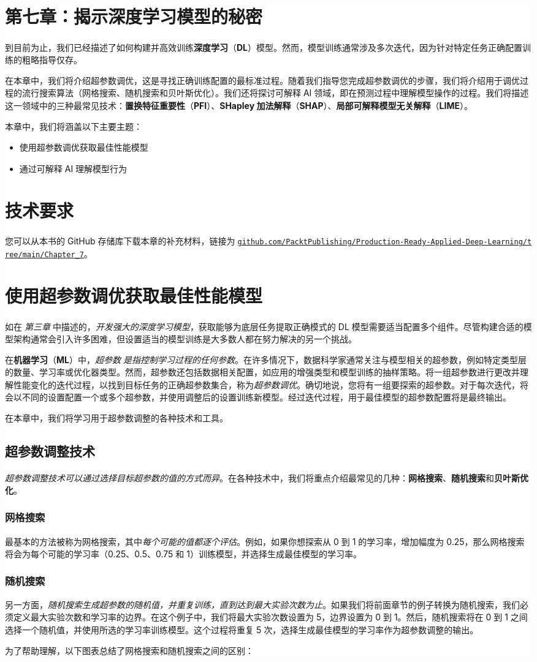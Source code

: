 # 第七章：揭示深度学习模型的秘密

到目前为止，我们已经描述了如何构建并高效训练**深度学习**（**DL**）模型。然而，模型训练通常涉及多次迭代，因为针对特定任务正确配置训练的粗略指导仅存。

在本章中，我们将介绍超参数调优，这是寻找正确训练配置的最标准过程。随着我们指导您完成超参数调优的步骤，我们将介绍用于调优过程的流行搜索算法（网格搜索、随机搜索和贝叶斯优化）。我们还将探讨可解释 AI 领域，即在预测过程中理解模型操作的过程。我们将描述这一领域中的三种最常见技术：**置换特征重要性**（**PFI**）、**SHapley 加法解释**（**SHAP**）、**局部可解释模型无关解释**（**LIME**）。

本章中，我们将涵盖以下主要主题：

+   使用超参数调优获取最佳性能模型

+   通过可解释 AI 理解模型行为

# 技术要求

您可以从本书的 GitHub 存储库下载本章的补充材料，链接为 [`github.com/PacktPublishing/Production-Ready-Applied-Deep-Learning/tree/main/Chapter_7`](https://github.com/PacktPublishing/Production-Ready-Applied-Deep-Learning/tree/main/Chapter_7)。

# 使用超参数调优获取最佳性能模型

如在 *第三章* 中描述的，*开发强大的深度学习模型*，获取能够为底层任务提取正确模式的 DL 模型需要适当配置多个组件。尽管构建合适的模型架构通常会引入许多困难，但设置适当的模型训练是大多数人都在努力解决的另一个挑战。

在**机器学习**（**ML**）中，*超参数* *是指控制学习过程的任何参数*。在许多情况下，数据科学家通常关注与模型相关的超参数，例如特定类型层的数量、学习率或优化器类型。然而，超参数还包括数据相关配置，如应用的增强类型和模型训练的抽样策略。将一组超参数进行更改并理解性能变化的迭代过程，以找到目标任务的正确超参数集合，称为*超参数调优*。确切地说，您将有一组要探索的超参数。对于每次迭代，将会以不同的设置配置一个或多个超参数，并使用调整后的设置训练新模型。经过迭代过程，用于最佳模型的超参数配置将是最终输出。

在本章中，我们将学习用于超参数调整的各种技术和工具。

## 超参数调整技术

*超参数调整技术可以通过选择目标超参数的值的方式而异*。在各种技术中，我们将重点介绍最常见的几种：**网格搜索**、**随机搜索**和**贝叶斯优化**。

### 网格搜索

最基本的方法被称为网格搜索，其中*每个可能的值都逐个评估*。例如，如果你想探索从 0 到 1 的学习率，增加幅度为 0.25，那么网格搜索将会为每个可能的学习率（0.25、0.5、0.75 和 1）训练模型，并选择生成最佳模型的学习率。

### 随机搜索

另一方面，*随机搜索生成超参数的随机值，并重复训练，直到达到最大实验次数为止*。如果我们将前面章节的例子转换为随机搜索，我们必须定义最大实验次数和学习率的边界。在这个例子中，我们将最大实验次数设置为 5，边界设置为 0 到 1。然后，随机搜索将在 0 到 1 之间选择一个随机值，并使用所选的学习率训练模型。这个过程将重复 5 次，选择生成最佳模型的学习率作为超参数调整的输出。

为了帮助理解，以下图表总结了网格搜索和随机搜索之间的区别：
